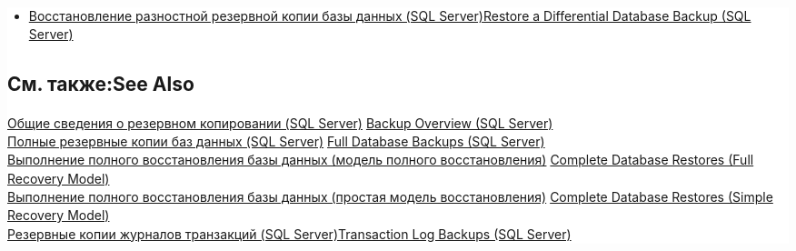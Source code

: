 -   [<span data-ttu-id="24acf-162">Восстановление разностной резервной копии базы данных (SQL Server)</span><span class="sxs-lookup"><span data-stu-id="24acf-162">Restore a Differential Database Backup &#40;SQL Server&#41;</span></span>](restore-a-differential-database-backup-sql-server.md)  
  
  
## <a name="see-also"></a><span data-ttu-id="24acf-163">См. также:</span><span class="sxs-lookup"><span data-stu-id="24acf-163">See Also</span></span>  
 <span data-ttu-id="24acf-164">[Общие сведения о резервном копировании (SQL Server)](backup-overview-sql-server.md) </span><span class="sxs-lookup"><span data-stu-id="24acf-164">[Backup Overview &#40;SQL Server&#41;](backup-overview-sql-server.md) </span></span>  
 <span data-ttu-id="24acf-165">[Полные резервные копии баз данных (SQL Server)](full-database-backups-sql-server.md) </span><span class="sxs-lookup"><span data-stu-id="24acf-165">[Full Database Backups &#40;SQL Server&#41;](full-database-backups-sql-server.md) </span></span>  
 <span data-ttu-id="24acf-166">[Выполнение полного восстановления базы данных (модель полного восстановления)](complete-database-restores-full-recovery-model.md) </span><span class="sxs-lookup"><span data-stu-id="24acf-166">[Complete Database Restores &#40;Full Recovery Model&#41;](complete-database-restores-full-recovery-model.md) </span></span>  
 <span data-ttu-id="24acf-167">[Выполнение полного восстановления базы данных (простая модель восстановления)](complete-database-restores-simple-recovery-model.md) </span><span class="sxs-lookup"><span data-stu-id="24acf-167">[Complete Database Restores &#40;Simple Recovery Model&#41;](complete-database-restores-simple-recovery-model.md) </span></span>  
 [<span data-ttu-id="24acf-168">Резервные копии журналов транзакций (SQL Server)</span><span class="sxs-lookup"><span data-stu-id="24acf-168">Transaction Log Backups &#40;SQL Server&#41;</span></span>](transaction-log-backups-sql-server.md)  
  
  

